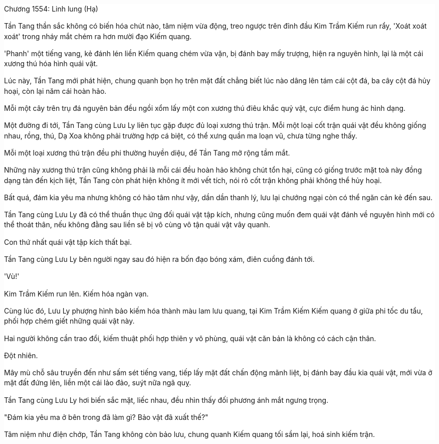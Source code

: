 




Chương 1554: Linh lung (Hạ)


Tần Tang thần sắc không có biến hóa chút nào, tâm niệm vừa động, treo ngược trên đỉnh đầu Kim Trầm Kiếm run rẩy, 'Xoát xoát xoát' trong nháy mắt chém ra hơn mười đạo Kiếm quang.

'Phanh' một tiếng vang, kẻ đánh lén liền Kiếm quang chém vừa vặn, bị đánh bay mấy trượng, hiện ra nguyên hình, lại là một cái xương thú hóa hình quái vật.

Lúc này, Tần Tang mới phát hiện, chung quanh bọn họ trên mặt đất chẳng biết lúc nào dâng lên tám cái cột đá, ba cây cột đá hủy hoại, còn lại năm cái hoàn hảo.

Mỗi một cây trên trụ đá nguyên bản đều ngồi xổm lấy một con xương thú điêu khắc quỷ vật, cực điểm hung ác hình dạng.

Một đường đi tới, Tần Tang cùng Lưu Ly liên tục gặp được đủ loại xương thú trận. Mỗi một loại cốt trận quái vật đều không giống nhau, rồng, thú, Dạ Xoa không phải trường hợp cá biệt, có thể xưng quần ma loạn vũ, chưa từng nghe thấy.

Mỗi một loại xương thú trận đều phi thường huyền diệu, để Tần Tang mở rộng tầm mắt.

Những này xương thú trận cũng không phải là mỗi cái đều hoàn hảo không chút tổn hại, cũng có giống trước mặt toà này đồng dạng tàn đến kịch liệt, Tần Tang còn phát hiện không ít mới vết tích, nói rõ cốt trận không phải không thể hủy hoại.

Bất quá, đám kia yêu ma nhưng không có hảo tâm như vậy, dần dần thanh lý, lưu lại chướng ngại còn có thể ngăn cản kẻ đến sau.

Tần Tang cùng Lưu Ly đã có thể thuần thục ứng đối quái vật tập kích, nhưng cũng muốn đem quái vật đánh về nguyên hình mới có thể thoát thân, nếu không đằng sau liền sẽ bị vô cùng vô tận quái vật vây quanh.

Con thứ nhất quái vật tập kích thất bại.

Tần Tang cùng Lưu Ly bên người ngay sau đó hiện ra bốn đạo bóng xám, điên cuồng đánh tới.

'Vù!'

Kim Trầm Kiếm run lên. Kiếm hóa ngàn vạn.

Cùng lúc đó, Lưu Ly phượng hình bảo kiếm hóa thành màu lam lưu quang, tại Kim Trầm Kiếm Kiếm quang ở giữa phi tốc du tẩu, phối hợp chém giết những quái vật này.

Hai người không cần trao đổi, kiếm thuật phối hợp thiên y vô phùng, quái vật căn bản là không có cách cận thân.

Đột nhiên.

Mây mù chỗ sâu truyền đến như sấm sét tiếng vang, tiếp lấy mặt đất chấn động mãnh liệt, bị đánh bay đầu kia quái vật, mới vừa ở mặt đất đứng lên, liền một cái lảo đảo, suýt nữa ngã quỵ.

Tần Tang cùng Lưu Ly hơi biến sắc mặt, liếc nhau, đều nhìn thấy đối phương ánh mắt ngưng trọng.

"Đám kia yêu ma ở bên trong đã làm gì? Bảo vật đã xuất thế?"

Tâm niệm như điện chớp, Tần Tang không còn bảo lưu, chung quanh Kiếm quang tối sầm lại, hoá sinh kiếm trận.
